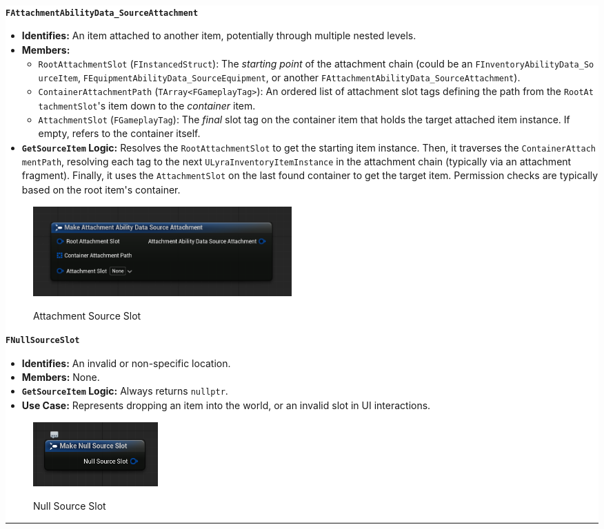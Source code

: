 **`FAttachmentAbilityData_SourceAttachment`**

* **Identifies:** An item attached to another item, potentially through multiple nested levels.
* **Members:**
  * `RootAttachmentSlot` (`FInstancedStruct`): The _starting point_ of the attachment chain (could be an `FInventoryAbilityData_SourceItem`, `FEquipmentAbilityData_SourceEquipment`, or another `FAttachmentAbilityData_SourceAttachment`).
  * `ContainerAttachmentPath` (`TArray<FGameplayTag>`): An ordered list of attachment slot tags defining the path from the `RootAttachmentSlot`'s item down to the _container_ item.
  * `AttachmentSlot` (`FGameplayTag`): The _final_ slot tag on the container item that holds the target attached item instance. If empty, refers to the container itself.
* **`GetSourceItem` Logic:** Resolves the `RootAttachmentSlot` to get the starting item instance. Then, it traverses the `ContainerAttachmentPath`, resolving each tag to the next `ULyraInventoryItemInstance` in the attachment chain (typically via an attachment fragment). Finally, it uses the `AttachmentSlot` on the last found container to get the target item. Permission checks are typically based on the root item's container.

<figure><img src="../../../.gitbook/assets/image (8).png" alt="" width="375"><figcaption><p>Attachment Source Slot</p></figcaption></figure>

**`FNullSourceSlot`**

* **Identifies:** An invalid or non-specific location.
* **Members:** None.
* **`GetSourceItem` Logic:** Always returns `nullptr`.
* **Use Case:** Represents dropping an item into the world, or an invalid slot in UI interactions.

<figure><img src="../../../.gitbook/assets/image (9).png" alt="" width="181"><figcaption><p>Null Source Slot</p></figcaption></figure>

***
